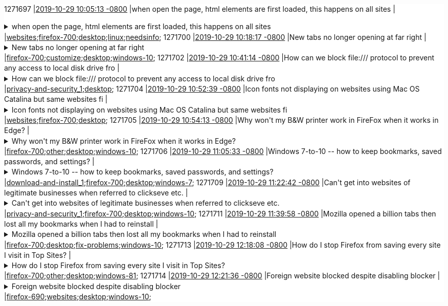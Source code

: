1271697 |[2019-10-29 10:05:13 -0800](https://support.mozilla.org/questions/1271697) |when open the page, html elements are first loaded, this happens on all sites |<details><summary>when open the page, html elements are first loaded, this happens on all sites</summary></details> |[websites](https://support.mozilla.org/en-US/questions/firefox?tagged=websites);[firefox-700](https://support.mozilla.org/en-US/questions/firefox?tagged=firefox-700);[desktop](https://support.mozilla.org/en-US/questions/firefox?tagged=desktop);[linux](https://support.mozilla.org/en-US/questions/firefox?tagged=linux);[needsinfo](https://support.mozilla.org/en-US/questions/firefox?tagged=needsinfo);
1271700 |[2019-10-29 10:18:17 -0800](https://support.mozilla.org/questions/1271700) |New tabs no longer opening at far right |<details><summary>New tabs no longer opening at far right</summary></details> |[firefox-700](https://support.mozilla.org/en-US/questions/firefox?tagged=firefox-700);[customize](https://support.mozilla.org/en-US/questions/firefox?tagged=customize);[desktop](https://support.mozilla.org/en-US/questions/firefox?tagged=desktop);[windows-10](https://support.mozilla.org/en-US/questions/firefox?tagged=windows-10);
1271702 |[2019-10-29 10:41:14 -0800](https://support.mozilla.org/questions/1271702) |How can we block file:/// protocol to prevent any access to local disk drive fro |<details><summary>How can we block file:/// protocol to prevent any access to local disk drive fro</summary></details> |[privacy-and-security_1](https://support.mozilla.org/en-US/questions/firefox?tagged=privacy-and-security_1);[desktop](https://support.mozilla.org/en-US/questions/firefox?tagged=desktop);
1271704 |[2019-10-29 10:52:39 -0800](https://support.mozilla.org/questions/1271704) |Icon fonts not displaying on websites using Mac OS Catalina but same websites fi |<details><summary>Icon fonts not displaying on websites using Mac OS Catalina but same websites fi</summary></details> |[websites](https://support.mozilla.org/en-US/questions/firefox?tagged=websites);[firefox-700](https://support.mozilla.org/en-US/questions/firefox?tagged=firefox-700);[desktop](https://support.mozilla.org/en-US/questions/firefox?tagged=desktop);
1271705 |[2019-10-29 10:54:13 -0800](https://support.mozilla.org/questions/1271705) |Why won't my B&W printer work in FireFox when it works in Edge? |<details><summary>Why won't my B&W printer work in FireFox when it works in Edge?</summary></details> |[firefox-700](https://support.mozilla.org/en-US/questions/firefox?tagged=firefox-700);[other](https://support.mozilla.org/en-US/questions/firefox?tagged=other);[desktop](https://support.mozilla.org/en-US/questions/firefox?tagged=desktop);[windows-10](https://support.mozilla.org/en-US/questions/firefox?tagged=windows-10);
1271706 |[2019-10-29 11:05:33 -0800](https://support.mozilla.org/questions/1271706) |Windows 7-to-10 -- how to keep bookmarks, saved passwords, and settings? |<details><summary>Windows 7-to-10 -- how to keep bookmarks, saved passwords, and settings?</summary></details> |[download-and-install_1](https://support.mozilla.org/en-US/questions/firefox?tagged=download-and-install_1);[firefox-700](https://support.mozilla.org/en-US/questions/firefox?tagged=firefox-700);[desktop](https://support.mozilla.org/en-US/questions/firefox?tagged=desktop);[windows-7](https://support.mozilla.org/en-US/questions/firefox?tagged=windows-7);
1271709 |[2019-10-29 11:22:42 -0800](https://support.mozilla.org/questions/1271709) |Can't get into websites of legitimate businesses when referred to clickseve etc. |<details><summary>Can't get into websites of legitimate businesses when referred to clickseve etc.</summary></details> |[privacy-and-security_1](https://support.mozilla.org/en-US/questions/firefox?tagged=privacy-and-security_1);[firefox-700](https://support.mozilla.org/en-US/questions/firefox?tagged=firefox-700);[desktop](https://support.mozilla.org/en-US/questions/firefox?tagged=desktop);[windows-10](https://support.mozilla.org/en-US/questions/firefox?tagged=windows-10);
1271711 |[2019-10-29 11:39:58 -0800](https://support.mozilla.org/questions/1271711) |Mozilla opened a billion tabs then lost all my bookmarks when I had to reinstall |<details><summary>Mozilla opened a billion tabs then lost all my bookmarks when I had to reinstall</summary></details> |[firefox-700](https://support.mozilla.org/en-US/questions/firefox?tagged=firefox-700);[desktop](https://support.mozilla.org/en-US/questions/firefox?tagged=desktop);[fix-problems](https://support.mozilla.org/en-US/questions/firefox?tagged=fix-problems);[windows-10](https://support.mozilla.org/en-US/questions/firefox?tagged=windows-10);
1271713 |[2019-10-29 12:18:08 -0800](https://support.mozilla.org/questions/1271713) |How do I stop Firefox from saving every site I visit in Top Sites? |<details><summary>How do I stop Firefox from saving every site I visit in Top Sites?</summary></details> |[firefox-700](https://support.mozilla.org/en-US/questions/firefox?tagged=firefox-700);[other](https://support.mozilla.org/en-US/questions/firefox?tagged=other);[desktop](https://support.mozilla.org/en-US/questions/firefox?tagged=desktop);[windows-81](https://support.mozilla.org/en-US/questions/firefox?tagged=windows-81);
1271714 |[2019-10-29 12:21:36 -0800](https://support.mozilla.org/questions/1271714) |Foreign website blocked despite disabling blocker |<details><summary>Foreign website blocked despite disabling blocker</summary></details> |[firefox-690](https://support.mozilla.org/en-US/questions/firefox?tagged=firefox-690);[websites](https://support.mozilla.org/en-US/questions/firefox?tagged=websites);[desktop](https://support.mozilla.org/en-US/questions/firefox?tagged=desktop);[windows-10](https://support.mozilla.org/en-US/questions/firefox?tagged=windows-10);
